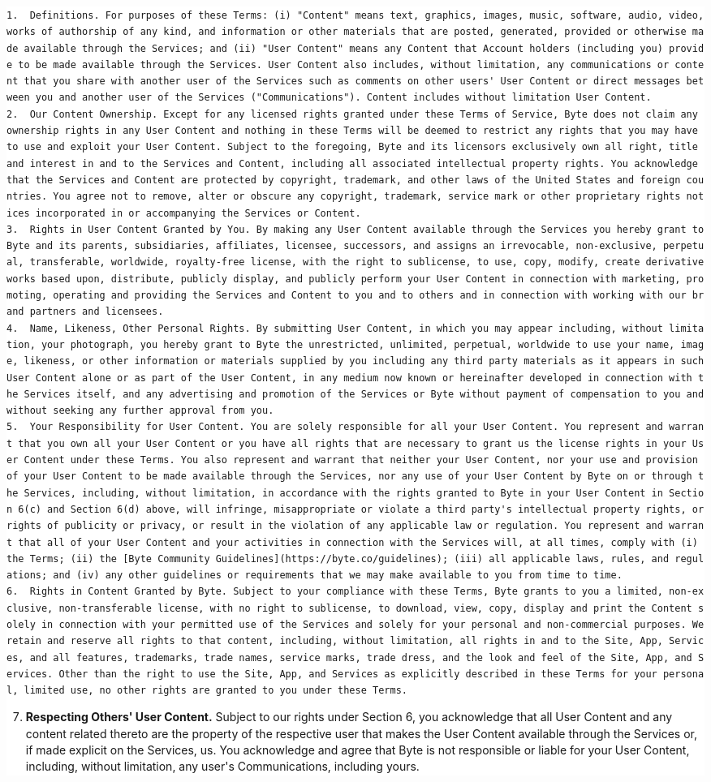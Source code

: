     1.  Definitions. For purposes of these Terms: (i) "Content" means text, graphics, images, music, software, audio, video, works of authorship of any kind, and information or other materials that are posted, generated, provided or otherwise made available through the Services; and (ii) "User Content" means any Content that Account holders (including you) provide to be made available through the Services. User Content also includes, without limitation, any communications or content that you share with another user of the Services such as comments on other users' User Content or direct messages between you and another user of the Services ("Communications"). Content includes without limitation User Content.
    2.  Our Content Ownership. Except for any licensed rights granted under these Terms of Service, Byte does not claim any ownership rights in any User Content and nothing in these Terms will be deemed to restrict any rights that you may have to use and exploit your User Content. Subject to the foregoing, Byte and its licensors exclusively own all right, title and interest in and to the Services and Content, including all associated intellectual property rights. You acknowledge that the Services and Content are protected by copyright, trademark, and other laws of the United States and foreign countries. You agree not to remove, alter or obscure any copyright, trademark, service mark or other proprietary rights notices incorporated in or accompanying the Services or Content.
    3.  Rights in User Content Granted by You. By making any User Content available through the Services you hereby grant to Byte and its parents, subsidiaries, affiliates, licensee, successors, and assigns an irrevocable, non-exclusive, perpetual, transferable, worldwide, royalty-free license, with the right to sublicense, to use, copy, modify, create derivative works based upon, distribute, publicly display, and publicly perform your User Content in connection with marketing, promoting, operating and providing the Services and Content to you and to others and in connection with working with our brand partners and licensees.
    4.  Name, Likeness, Other Personal Rights. By submitting User Content, in which you may appear including, without limitation, your photograph, you hereby grant to Byte the unrestricted, unlimited, perpetual, worldwide to use your name, image, likeness, or other information or materials supplied by you including any third party materials as it appears in such User Content alone or as part of the User Content, in any medium now known or hereinafter developed in connection with the Services itself, and any advertising and promotion of the Services or Byte without payment of compensation to you and without seeking any further approval from you.
    5.  Your Responsibility for User Content. You are solely responsible for all your User Content. You represent and warrant that you own all your User Content or you have all rights that are necessary to grant us the license rights in your User Content under these Terms. You also represent and warrant that neither your User Content, nor your use and provision of your User Content to be made available through the Services, nor any use of your User Content by Byte on or through the Services, including, without limitation, in accordance with the rights granted to Byte in your User Content in Section 6(c) and Section 6(d) above, will infringe, misappropriate or violate a third party's intellectual property rights, or rights of publicity or privacy, or result in the violation of any applicable law or regulation. You represent and warrant that all of your User Content and your activities in connection with the Services will, at all times, comply with (i) the Terms; (ii) the [Byte Community Guidelines](https://byte.co/guidelines); (iii) all applicable laws, rules, and regulations; and (iv) any other guidelines or requirements that we may make available to you from time to time.
    6.  Rights in Content Granted by Byte. Subject to your compliance with these Terms, Byte grants to you a limited, non-exclusive, non-transferable license, with no right to sublicense, to download, view, copy, display and print the Content solely in connection with your permitted use of the Services and solely for your personal and non-commercial purposes. We retain and reserve all rights to that content, including, without limitation, all rights in and to the Site, App, Services, and all features, trademarks, trade names, service marks, trade dress, and the look and feel of the Site, App, and Services. Other than the right to use the Site, App, and Services as explicitly described in these Terms for your personal, limited use, no other rights are granted to you under these Terms.
7.  **Respecting Others' User Content.** Subject to our rights under Section 6, you acknowledge that all User Content and any content related thereto are the property of the respective user that makes the User Content available through the Services or, if made explicit on the Services, us. You acknowledge and agree that Byte is not responsible or liable for your User Content, including, without limitation, any user's Communications, including yours.